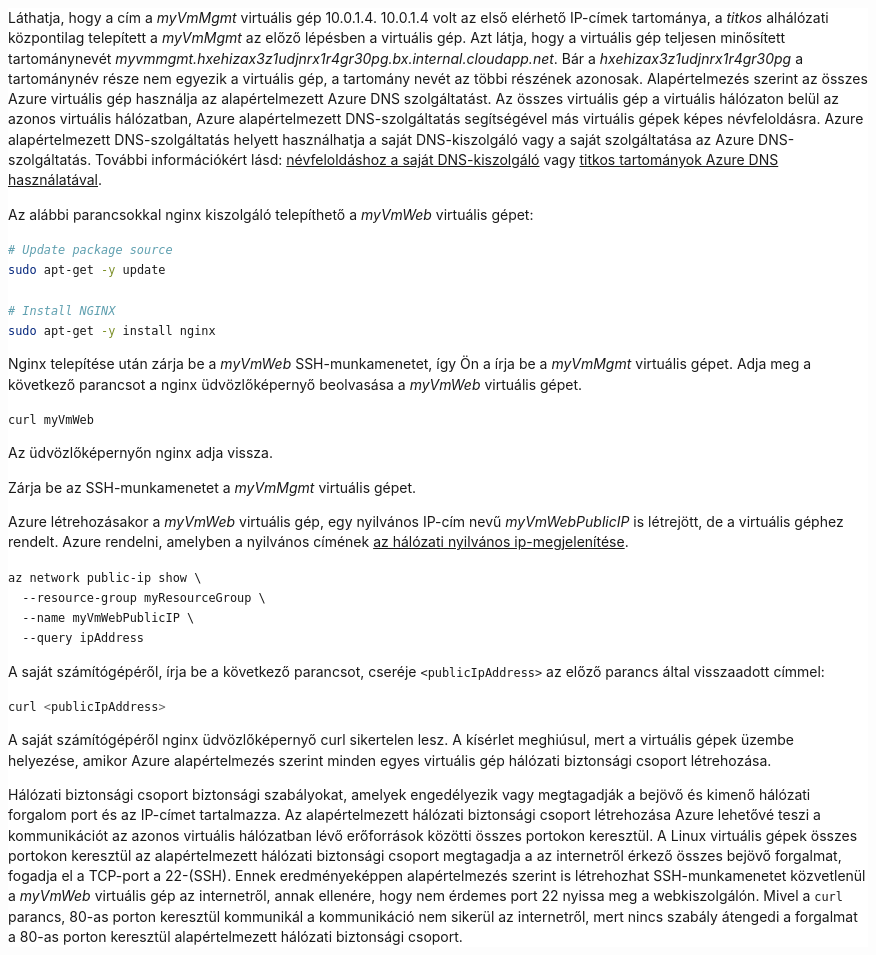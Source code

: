 Láthatja, hogy a cím a *myVmMgmt* virtuális gép 10.0.1.4. 10.0.1.4 volt az első elérhető IP-címek tartománya, a *titkos* alhálózati központilag telepített a *myVmMgmt* az előző lépésben a virtuális gép.  Azt látja, hogy a virtuális gép teljesen minősített tartománynevét *myvmmgmt.hxehizax3z1udjnrx1r4gr30pg.bx.internal.cloudapp.net*. Bár a *hxehizax3z1udjnrx1r4gr30pg* a tartománynév része nem egyezik a virtuális gép, a tartomány nevét az többi részének azonosak. Alapértelmezés szerint az összes Azure virtuális gép használja az alapértelmezett Azure DNS szolgáltatást. Az összes virtuális gép a virtuális hálózaton belül az azonos virtuális hálózatban, Azure alapértelmezett DNS-szolgáltatás segítségével más virtuális gépek képes névfeloldásra. Azure alapértelmezett DNS-szolgáltatás helyett használhatja a saját DNS-kiszolgáló vagy a saját szolgáltatása az Azure DNS-szolgáltatás. További információkért lásd: [névfeloldáshoz a saját DNS-kiszolgáló](virtual-networks-name-resolution-for-vms-and-role-instances.md#name-resolution-using-your-own-dns-server) vagy [titkos tartományok Azure DNS használatával](../dns/private-dns-overview.md?toc=%2fazure%2fvirtual-network%2ftoc.json).

Az alábbi parancsokkal nginx kiszolgáló telepíthető a *myVmWeb* virtuális gépet:

```bash 
# Update package source
sudo apt-get -y update

# Install NGINX
sudo apt-get -y install nginx
```

Nginx telepítése után zárja be a *myVmWeb* SSH-munkamenetet, így Ön a írja be a *myVmMgmt* virtuális gépet. Adja meg a következő parancsot a nginx üdvözlőképernyő beolvasása a *myVmWeb* virtuális gépet.

```bash
curl myVmWeb
```

Az üdvözlőképernyőn nginx adja vissza.

Zárja be az SSH-munkamenetet a *myVmMgmt* virtuális gépet.

Azure létrehozásakor a *myVmWeb* virtuális gép, egy nyilvános IP-cím nevű *myVmWebPublicIP* is létrejött, de a virtuális géphez rendelt. Azure rendelni, amelyben a nyilvános címének [az hálózati nyilvános ip-megjelenítése](/cli/azure/network/public-ip#az_network_public_ip_show).

```azurecli-interactive
az network public-ip show \
  --resource-group myResourceGroup \
  --name myVmWebPublicIP \
  --query ipAddress
```

A saját számítógépéről, írja be a következő parancsot, cseréje `<publicIpAddress>` az előző parancs által visszaadott címmel:

```bash
curl <publicIpAddress>
```

A saját számítógépéről nginx üdvözlőképernyő curl sikertelen lesz. A kísérlet meghiúsul, mert a virtuális gépek üzembe helyezése, amikor Azure alapértelmezés szerint minden egyes virtuális gép hálózati biztonsági csoport létrehozása. 

Hálózati biztonsági csoport biztonsági szabályokat, amelyek engedélyezik vagy megtagadják a bejövő és kimenő hálózati forgalom port és az IP-címet tartalmazza. Az alapértelmezett hálózati biztonsági csoport létrehozása Azure lehetővé teszi a kommunikációt az azonos virtuális hálózatban lévő erőforrások közötti összes portokon keresztül. A Linux virtuális gépek összes portokon keresztül az alapértelmezett hálózati biztonsági csoport megtagadja a az internetről érkező összes bejövő forgalmat, fogadja el a TCP-port a 22-(SSH). Ennek eredményeképpen alapértelmezés szerint is létrehozhat SSH-munkamenetet közvetlenül a *myVmWeb* virtuális gép az internetről, annak ellenére, hogy nem érdemes port 22 nyissa meg a webkiszolgálón. Mivel a `curl` parancs, 80-as porton keresztül kommunikál a kommunikáció nem sikerül az internetről, mert nincs szabály átengedi a forgalmat a 80-as porton keresztül alapértelmezett hálózati biztonsági csoport.
